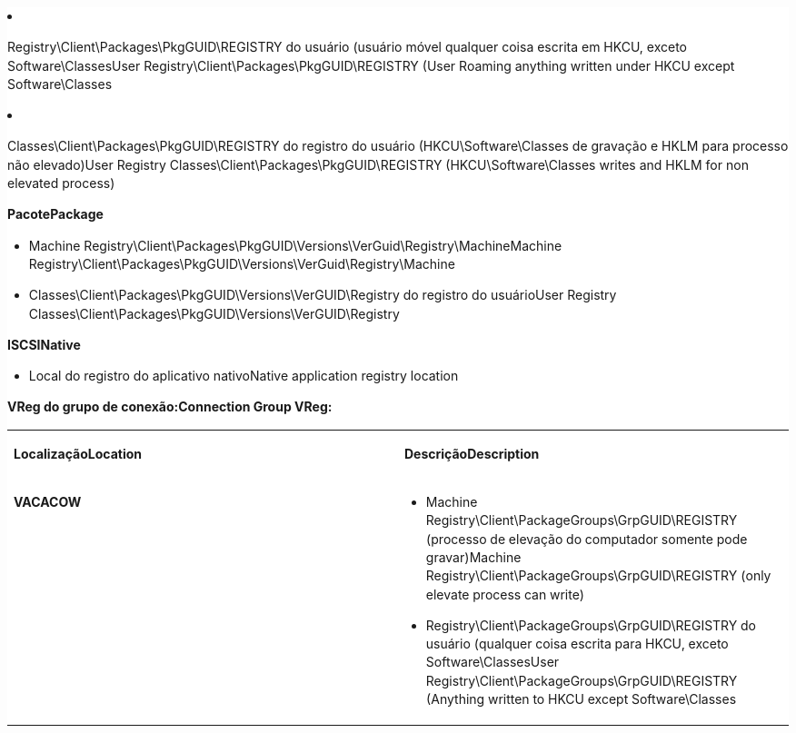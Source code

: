 <li><p><span data-ttu-id="ad9bf-315">Registry\Client\Packages\PkgGUID\REGISTRY do usuário (usuário móvel qualquer coisa escrita em HKCU, exceto Software\Classes</span><span class="sxs-lookup"><span data-stu-id="ad9bf-315">User Registry\Client\Packages\PkgGUID\REGISTRY (User Roaming anything written under HKCU except Software\Classes</span></span></p></li>
<li><p><span data-ttu-id="ad9bf-316">Classes\Client\Packages\PkgGUID\REGISTRY do registro do usuário (HKCU\Software\Classes de gravação e HKLM para processo não elevado)</span><span class="sxs-lookup"><span data-stu-id="ad9bf-316">User Registry Classes\Client\Packages\PkgGUID\REGISTRY (HKCU\Software\Classes writes and HKLM for non elevated process)</span></span></p></li>
</ul></td>
</tr>
<tr class="odd">
<td align="left"><p><strong><span data-ttu-id="ad9bf-317">Pacote</span><span class="sxs-lookup"><span data-stu-id="ad9bf-317">Package</span></span></strong></p></td>
<td align="left"><ul>
<li><p><span data-ttu-id="ad9bf-318">Machine Registry\Client\Packages\PkgGUID\Versions\VerGuid\Registry\Machine</span><span class="sxs-lookup"><span data-stu-id="ad9bf-318">Machine Registry\Client\Packages\PkgGUID\Versions\VerGuid\Registry\Machine</span></span></p></li>
<li><p><span data-ttu-id="ad9bf-319">Classes\Client\Packages\PkgGUID\Versions\VerGUID\Registry do registro do usuário</span><span class="sxs-lookup"><span data-stu-id="ad9bf-319">User Registry Classes\Client\Packages\PkgGUID\Versions\VerGUID\Registry</span></span></p></li>
</ul></td>
</tr>
<tr class="even">
<td align="left"><p><strong><span data-ttu-id="ad9bf-320">ISCSI</span><span class="sxs-lookup"><span data-stu-id="ad9bf-320">Native</span></span></strong></p></td>
<td align="left"><ul>
<li><p><span data-ttu-id="ad9bf-321">Local do registro do aplicativo nativo</span><span class="sxs-lookup"><span data-stu-id="ad9bf-321">Native application registry location</span></span></p></li>
</ul></td>
</tr>
</tbody>
</table>

 

 

**<span data-ttu-id="ad9bf-322">VReg do grupo de conexão:</span><span class="sxs-lookup"><span data-stu-id="ad9bf-322">Connection Group VReg:</span></span>**

<table>
<colgroup>
<col width="50%" />
<col width="50%" />
</colgroup>
<tbody>
<tr class="odd">
<td align="left"><p><strong><span data-ttu-id="ad9bf-323">Localização</span><span class="sxs-lookup"><span data-stu-id="ad9bf-323">Location</span></span></strong></p></td>
<td align="left"><p><strong><span data-ttu-id="ad9bf-324">Descrição</span><span class="sxs-lookup"><span data-stu-id="ad9bf-324">Description</span></span></strong></p></td>
</tr>
<tr class="even">
<td align="left"><p><strong><span data-ttu-id="ad9bf-325">VACA</span><span class="sxs-lookup"><span data-stu-id="ad9bf-325">COW</span></span></strong></p></td>
<td align="left"><ul>
<li><p><span data-ttu-id="ad9bf-326">Machine Registry\Client\PackageGroups\GrpGUID\REGISTRY (processo de elevação do computador somente pode gravar)</span><span class="sxs-lookup"><span data-stu-id="ad9bf-326">Machine Registry\Client\PackageGroups\GrpGUID\REGISTRY (only elevate process can write)</span></span></p></li>
<li><p><span data-ttu-id="ad9bf-327">Registry\Client\PackageGroups\GrpGUID\REGISTRY do usuário (qualquer coisa escrita para HKCU, exceto Software\Classes</span><span class="sxs-lookup"><span data-stu-id="ad9bf-327">User Registry\Client\PackageGroups\GrpGUID\REGISTRY (Anything written to HKCU except Software\Classes</span></span></p></li>